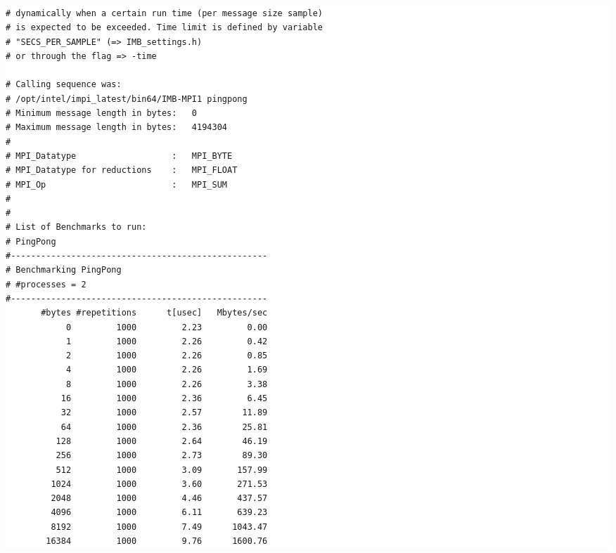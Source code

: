     # dynamically when a certain run time (per message size sample)
    # is expected to be exceeded. Time limit is defined by variable
    # "SECS_PER_SAMPLE" (=> IMB_settings.h)
    # or through the flag => -time

    # Calling sequence was:
    # /opt/intel/impi_latest/bin64/IMB-MPI1 pingpong
    # Minimum message length in bytes:   0
    # Maximum message length in bytes:   4194304
    #
    # MPI_Datatype                   :   MPI_BYTE
    # MPI_Datatype for reductions    :   MPI_FLOAT
    # MPI_Op                         :   MPI_SUM
    #
    #
    # List of Benchmarks to run:
    # PingPong
    #---------------------------------------------------
    # Benchmarking PingPong
    # #processes = 2
    #---------------------------------------------------
           #bytes #repetitions      t[usec]   Mbytes/sec
                0         1000         2.23         0.00
                1         1000         2.26         0.42
                2         1000         2.26         0.85
                4         1000         2.26         1.69
                8         1000         2.26         3.38
               16         1000         2.36         6.45
               32         1000         2.57        11.89
               64         1000         2.36        25.81
              128         1000         2.64        46.19
              256         1000         2.73        89.30
              512         1000         3.09       157.99
             1024         1000         3.60       271.53
             2048         1000         4.46       437.57
             4096         1000         6.11       639.23
             8192         1000         7.49      1043.47
            16384         1000         9.76      1600.76